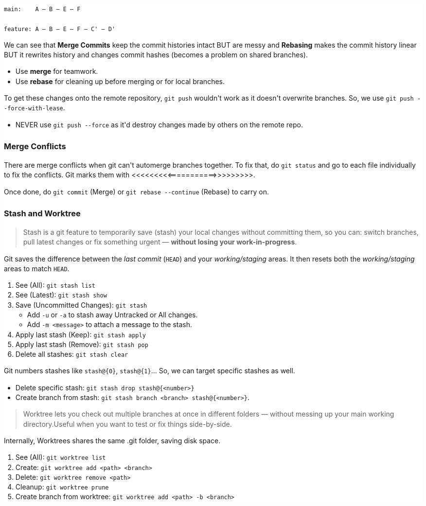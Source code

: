   ```
  main:    A — B — E — F

  feature: A — B — E — F — C' — D'
  ```

We can see that **Merge Commits** keep the commit histories intact BUT are messy and **Rebasing** makes the commit history linear BUT it rewrites history and changes commit hashes (becomes a problem on shared branches).

- Use **merge** for teamwork.
- Use **rebase** for cleaning up before merging or for local branches.

To get these changes onto the remote repository, `git push` wouldn't work as it doesn't overwrite branches. So, we use `git push --force-with-lease`.

- NEVER use `git push --force` as it'd destroy changes made by others on the remote repo.

### Merge Conflicts

There are merge conflicts when git can't automerge branches together. To fix that, do `git status` and go to each file individually to fix the conflicts. Git marks them with <<<<<<<<<===========>>>>>>>>>.

Once done, do `git commit` (Merge) or `git rebase --continue` (Rebase) to carry on.

### Stash and Worktree

> Stash is a git feature to temporarily save (stash) your local changes without committing them, so you can: switch branches, pull latest changes or fix something urgent  — **without losing your work-in-progress**.

Git saves the difference between the *last commit* (`HEAD`) and your *working/staging* areas. It then resets both the *working/staging* areas to match `HEAD`.

1. See (All): `git stash list`
2. See (Latest): `git stash show`
3. Save (Uncommitted Changes): `git stash`
	- Add `-u` or `-a` to stash away Untracked or All changes.
	- Add `-m <message>` to attach a message to the stash.
4. Apply last stash (Keep): `git stash apply`
5. Apply last stash (Remove): `git stash pop`
6. Delete all stashes: `git stash clear`

Git numbers stashes like `stash@{0}`, `stash@{1}`... So, we can target specific stashes as well.

- Delete specific stash: `git stash drop stash@{<number>}`
- Create branch from stash: `git stash branch <branch> stash@{<number>}`.

> Worktree lets you check out multiple branches at once in different folders — without messing up your main working directory.Useful when you want to test or fix things side-by-side.

Internally, Worktrees shares the same .git folder, saving disk space.

1. See (All): `git worktree list`
2. Create: `git worktree add <path> <branch>`
3. Delete: `git worktree remove <path>`
4. Cleanup: `git worktree prune`
5. Create branch from worktree: `git worktree add <path> -b <branch>`

